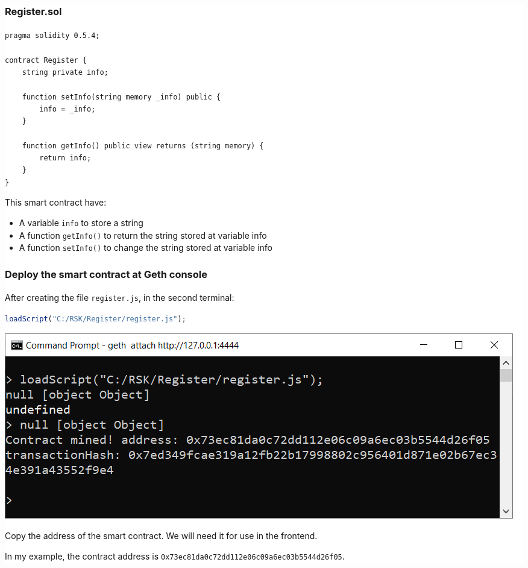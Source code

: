 ### Register.sol

```
pragma solidity 0.5.4;

contract Register {
    string private info;

    function setInfo(string memory _info) public {
        info = _info;
    }

    function getInfo() public view returns (string memory) {
        return info;
    }
}
```

This smart contract have:

* A variable `info` to store a string
* A function `getInfo()` to return the string stored at variable info
* A function `setInfo()` to change the string stored at variable info

### Deploy the smart contract at Geth console

After creating the file `register.js`, in the second terminal:

```javascript
loadScript("C:/RSK/Register/register.js");
```

![loadScript](/assets/img/tutorials/first-frontend-web3/image-08.png)


Copy the address of the smart contract. We will need it for use in the frontend.


In my example, the contract address is `0x73ec81da0c72dd112e06c09a6ec03b5544d26f05`.
